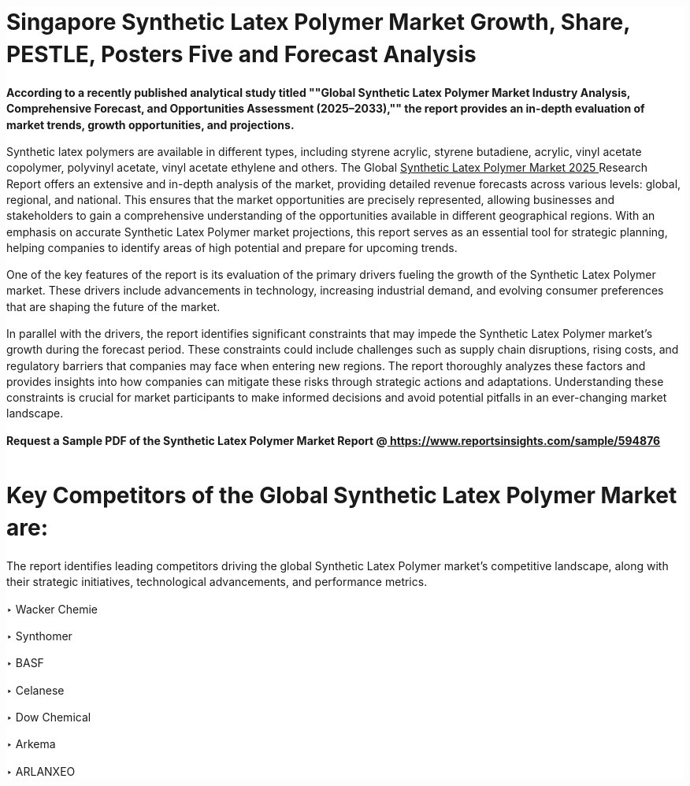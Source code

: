 # Singapore Synthetic Latex Polymer Market Growth, Share, PESTLE, Posters Five and Forecast Analysis

<strong>According to a recently published analytical study titled ""Global Synthetic Latex Polymer Market Industry Analysis, Comprehensive Forecast, and Opportunities Assessment (2025–2033),"" the report provides an in-depth evaluation of market trends, growth opportunities, and projections.</strong>

Synthetic latex polymers are available in different types, including styrene acrylic, styrene butadiene, acrylic, vinyl acetate copolymer, polyvinyl acetate, vinyl acetate ethylene and others. The Global <a href=https://www.reportsinsights.com/sample/594876>Synthetic Latex Polymer Market 2025 </a> Research Report offers an extensive and in-depth analysis of the market, providing detailed revenue forecasts across various levels: global, regional, and national. This ensures that the market opportunities are precisely represented, allowing businesses and stakeholders to gain a comprehensive understanding of the opportunities available in different geographical regions. With an emphasis on accurate Synthetic Latex Polymer market projections, this report serves as an essential tool for strategic planning, helping companies to identify areas of high potential and prepare for upcoming trends.

One of the key features of the report is its evaluation of the primary drivers fueling the growth of the Synthetic Latex Polymer market. These drivers include advancements in technology, increasing industrial demand, and evolving consumer preferences that are shaping the future of the market. 

In parallel with the drivers, the report identifies significant constraints that may impede the Synthetic Latex Polymer market’s growth during the forecast period. These constraints could include challenges such as supply chain disruptions, rising costs, and regulatory barriers that companies may face when entering new regions. The report thoroughly analyzes these factors and provides insights into how companies can mitigate these risks through strategic actions and adaptations. Understanding these constraints is crucial for market participants to make informed decisions and avoid potential pitfalls in an ever-changing market landscape.

<strong>Request a Sample PDF of the Synthetic Latex Polymer Market Report </strong><strong>@<a href=https://www.reportsinsights.com/sample/594876> https://www.reportsinsights.com/sample/594876</a></strong></font>

# <strong>Key Competitors of the Global Synthetic Latex Polymer Market are:</strong>

The report identifies leading competitors driving the global Synthetic Latex Polymer market’s competitive landscape, along with their strategic initiatives, technological advancements, and performance metrics.

‣ Wacker Chemie

‣ Synthomer

‣ BASF

‣ Celanese

‣ Dow Chemical

‣ Arkema

‣ ARLANXEO
